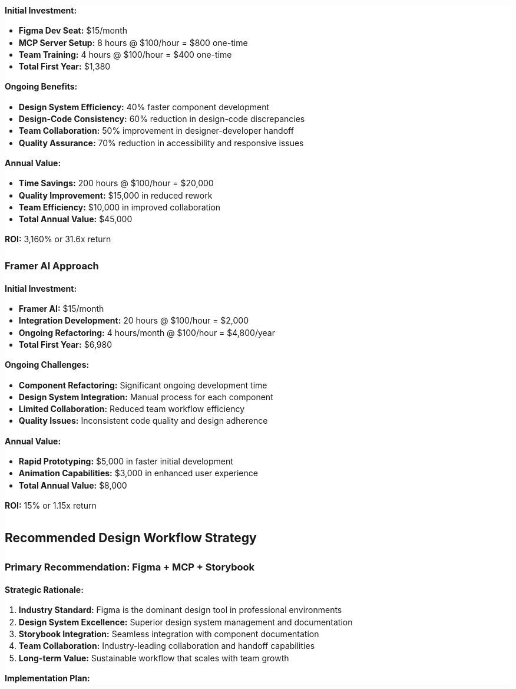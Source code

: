 **Initial Investment:**
- **Figma Dev Seat:** $15/month
- **MCP Server Setup:** 8 hours @ $100/hour = $800 one-time
- **Team Training:** 4 hours @ $100/hour = $400 one-time
- **Total First Year:** $1,380

**Ongoing Benefits:**
- **Design System Efficiency:** 40% faster component development
- **Design-Code Consistency:** 60% reduction in design-code discrepancies
- **Team Collaboration:** 50% improvement in designer-developer handoff
- **Quality Assurance:** 70% reduction in accessibility and responsive issues

**Annual Value:**
- **Time Savings:** 200 hours @ $100/hour = $20,000
- **Quality Improvement:** $15,000 in reduced rework
- **Team Efficiency:** $10,000 in improved collaboration
- **Total Annual Value:** $45,000

**ROI:** 3,160% or 31.6x return

### Framer AI Approach

**Initial Investment:**
- **Framer AI:** $15/month
- **Integration Development:** 20 hours @ $100/hour = $2,000
- **Ongoing Refactoring:** 4 hours/month @ $100/hour = $4,800/year
- **Total First Year:** $6,980

**Ongoing Challenges:**
- **Component Refactoring:** Significant ongoing development time
- **Design System Integration:** Manual process for each component
- **Limited Collaboration:** Reduced team workflow efficiency
- **Quality Issues:** Inconsistent code quality and design adherence

**Annual Value:**
- **Rapid Prototyping:** $5,000 in faster initial development
- **Animation Capabilities:** $3,000 in enhanced user experience
- **Total Annual Value:** $8,000

**ROI:** 15% or 1.15x return

## Recommended Design Workflow Strategy

### Primary Recommendation: Figma + MCP + Storybook

**Strategic Rationale:**
1. **Industry Standard:** Figma is the dominant design tool in professional environments
2. **Design System Excellence:** Superior design system management and documentation
3. **Storybook Integration:** Seamless integration with component documentation
4. **Team Collaboration:** Industry-leading collaboration and handoff capabilities
5. **Long-term Value:** Sustainable workflow that scales with team growth

**Implementation Plan:**

